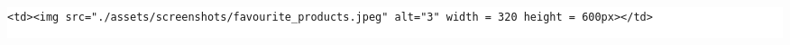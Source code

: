     <td><img src="./assets/screenshots/favourite_products.jpeg" alt="3" width = 320 height = 600px></td>
  </tr>
  </table>
  <table>
  <tr>